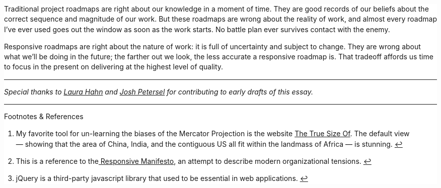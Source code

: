 <p>Traditional project roadmaps are right about our knowledge in a moment of time. They are good records of our beliefs about the correct sequence and magnitude of our work. But these roadmaps are wrong about the reality of work, and almost every roadmap I’ve ever used goes out the window as soon as the work starts. No battle plan ever survives contact with the enemy.</p>
<p>Responsive roadmaps are right about the nature of work: it is full of uncertainty and subject to change. They are wrong about what we’ll be doing in the future; the farther out we look, the less accurate a responsive roadmap is. That tradeoff affords us time to focus in the present on delivering at the highest level of quality.</p>
<hr>
<p><em>Special thanks to <a href="https://twitter.com/lauradhahn" target="_blank" rel="noopener">Laura Hahn</a> and <a href="http://joshpetersel.com/" target="_blank" rel="noopener">Josh Petersel</a> for contributing to early drafts of this essay.</em></p>
<hr>
<section class="footnotes l--space-compact">
<div class="t--weight-bold l--pad-btm-s">Footnotes & References</div>
<ol class="footnotes-list">
<li id="fn1" class="footnote-item"><p>My favorite tool for un-learning the biases of the Mercator Projection is the website <a href="https://thetruesize.com/#?borders=1~!MTY5MjMxNzk.MjI1MTQwMQ*MzM0ODUzMjI(NDAwNjgwNw~!CONTIGUOUS_US*MTAwMjQwNzU.MjUwMjM1MTc(MTc1)MA~!IN*NTI2NDA1MQ.Nzg2MzQyMQ)MQ~!CN*OTkyMTY5Nw.NzMxNDcwNQ(MjI1)Mg" target="_blank" rel="noopener">The True Size Of</a>. The default view — showing that the area of China, India, and the contiguous US all fit within the landmass of Africa — is stunning. <a href="#fnref1" class="footnote-backref">↩︎</a></p>
</li>
<li id="fn2" class="footnote-item"><p>This is a reference to the<a href="https://www.responsive.org/manifesto" target="_blank" rel="noopener"> Responsive Manifesto</a>, an attempt to describe modern organizational tensions. <a href="#fnref2" class="footnote-backref">↩︎</a></p>
</li>
<li id="fn3" class="footnote-item"><p>jQuery is a third-party javascript library that used to be essential in web applications. <a href="#fnref3" class="footnote-backref">↩︎</a></p>
</li>
</ol>
</section>
